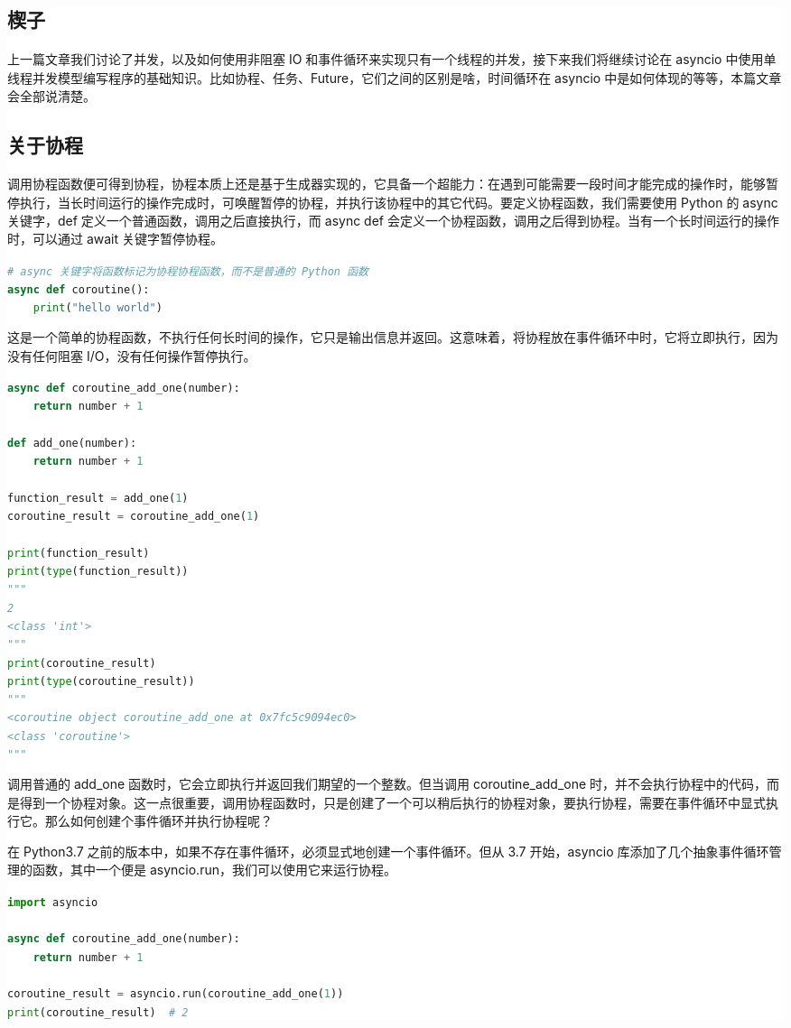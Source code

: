 ## 楔子

上一篇文章我们讨论了并发，以及如何使用非阻塞 IO 和事件循环来实现只有一个线程的并发，接下来我们将继续讨论在 asyncio 中使用单线程并发模型编写程序的基础知识。比如协程、任务、Future，它们之间的区别是啥，时间循环在 asyncio 中是如何体现的等等，本篇文章会全部说清楚。

## 关于协程

调用协程函数便可得到协程，协程本质上还是基于生成器实现的，它具备一个超能力：在遇到可能需要一段时间才能完成的操作时，能够暂停执行，当长时间运行的操作完成时，可唤醒暂停的协程，并执行该协程中的其它代码。要定义协程函数，我们需要使用 Python 的 async 关键字，def 定义一个普通函数，调用之后直接执行，而 async def 会定义一个协程函数，调用之后得到协程。当有一个长时间运行的操作时，可以通过 await 关键字暂停协程。

~~~Python
# async 关键字将函数标记为协程协程函数，而不是普通的 Python 函数
async def coroutine():
    print("hello world")
~~~

这是一个简单的协程函数，不执行任何长时间的操作，它只是输出信息并返回。这意味着，将协程放在事件循环中时，它将立即执行，因为没有任何阻塞 I/O，没有任何操作暂停执行。

~~~Python
async def coroutine_add_one(number):
    return number + 1

def add_one(number):
    return number + 1

function_result = add_one(1)
coroutine_result = coroutine_add_one(1)

print(function_result)
print(type(function_result))
"""
2
<class 'int'>
"""
print(coroutine_result)
print(type(coroutine_result))
"""
<coroutine object coroutine_add_one at 0x7fc5c9094ec0>
<class 'coroutine'>
"""
~~~

调用普通的 add_one 函数时，它会立即执行并返回我们期望的一个整数。但当调用 coroutine_add_one 时，并不会执行协程中的代码，而是得到一个协程对象。这一点很重要，调用协程函数时，只是创建了一个可以稍后执行的协程对象，要执行协程，需要在事件循环中显式执行它。那么如何创建个事件循环并执行协程呢？

在 Python3.7 之前的版本中，如果不存在事件循环，必须显式地创建一个事件循环。但从 3.7 开始，asyncio 库添加了几个抽象事件循环管理的函数，其中一个便是 asyncio.run，我们可以使用它来运行协程。

~~~Python
import asyncio

async def coroutine_add_one(number):
    return number + 1

coroutine_result = asyncio.run(coroutine_add_one(1))
print(coroutine_result)  # 2
~~~
